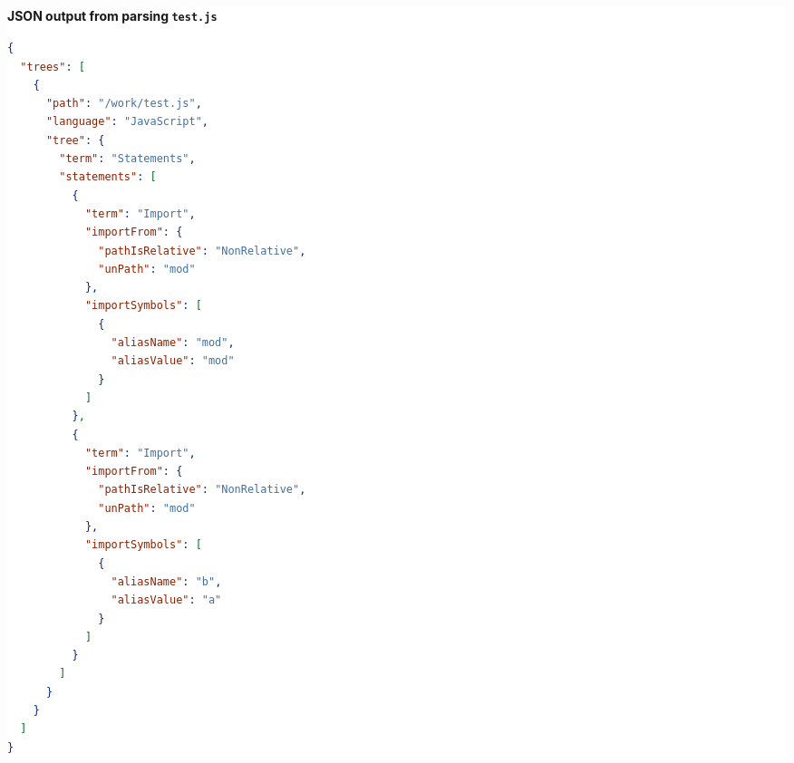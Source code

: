 **JSON output from parsing `test.js`**

```json
{
  "trees": [
    {
      "path": "/work/test.js",
      "language": "JavaScript",
      "tree": {
        "term": "Statements",
        "statements": [
          {
            "term": "Import",
            "importFrom": {
              "pathIsRelative": "NonRelative",
              "unPath": "mod"
            },
            "importSymbols": [
              {
                "aliasName": "mod",
                "aliasValue": "mod"
              }
            ]
          },
          {
            "term": "Import",
            "importFrom": {
              "pathIsRelative": "NonRelative",
              "unPath": "mod"
            },
            "importSymbols": [
              {
                "aliasName": "b",
                "aliasValue": "a"
              }
            ]
          }
        ]
      }
    }
  ]
}
```
